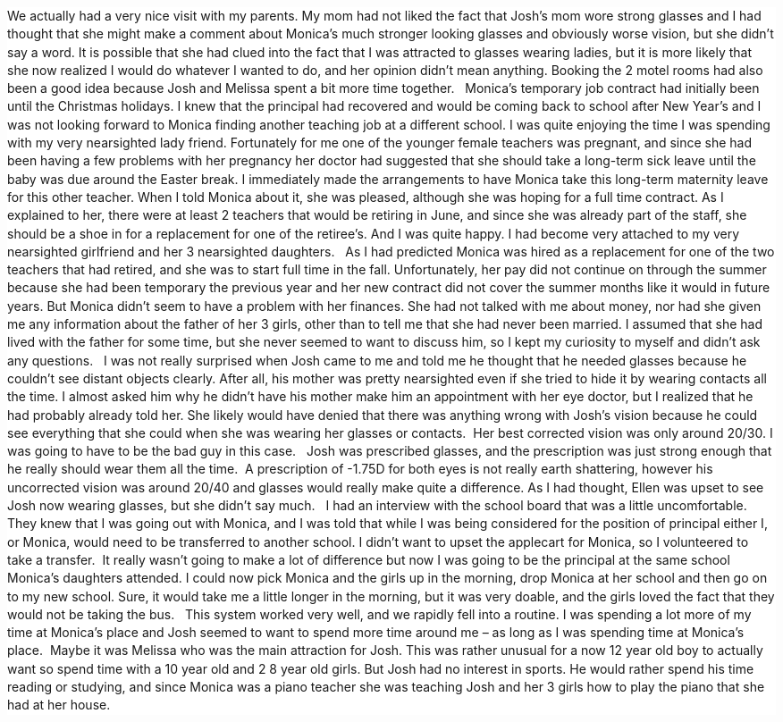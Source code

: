 We actually had a very nice visit with my parents. My mom had not liked the fact that Josh’s mom wore strong glasses and I had thought that she might make a comment about Monica’s much stronger looking glasses and obviously worse vision, but she didn’t say a word. It is possible that she had clued into the fact that I was attracted to glasses wearing ladies, but it is more likely that she now realized I would do whatever I wanted to do, and her opinion didn’t mean anything. Booking the 2 motel rooms had also been a good idea because Josh and Melissa spent a bit more time together.
 
Monica’s temporary job contract had initially been until the Christmas holidays. I knew that the principal had recovered and would be coming back to school after New Year’s and I was not looking forward to Monica finding another teaching job at a different school. I was quite enjoying the time I was spending with my very nearsighted lady friend. Fortunately for me one of the younger female teachers was pregnant, and since she had been having a few problems with her pregnancy her doctor had suggested that she should take a long-term sick leave until the baby was due around the Easter break. I immediately made the arrangements to have Monica take this long-term maternity leave for this other teacher. When I told Monica about it, she was pleased, although she was hoping for a full time contract. As I explained to her, there were at least 2 teachers that would be retiring in June, and since she was already part of the staff, she should be a shoe in for a replacement for one of the retiree’s. And I was quite happy. I had become very attached to my very nearsighted girlfriend and her 3 nearsighted daughters.
 
As I had predicted Monica was hired as a replacement for one of the two teachers that had retired, and she was to start full time in the fall. Unfortunately, her pay did not continue on through the summer because she had been temporary the previous year and her new contract did not cover the summer months like it would in future years. But Monica didn’t seem to have a problem with her finances. She had not talked with me about money, nor had she given me any information about the father of her 3 girls, other than to tell me that she had never been married. I assumed that she had lived with the father for some time, but she never seemed to want to discuss him, so I kept my curiosity to myself and didn’t ask any questions.
 
I was not really surprised when Josh came to me and told me he thought that he needed glasses because he couldn’t see distant objects clearly. After all, his mother was pretty nearsighted even if she tried to hide it by wearing contacts all the time. I almost asked him why he didn’t have his mother make him an appointment with her eye doctor, but I realized that he had probably already told her. She likely would have denied that there was anything wrong with Josh’s vision because he could see everything that she could when she was wearing her glasses or contacts.  Her best corrected vision was only around 20/30. I was going to have to be the bad guy in this case.
 
Josh was prescribed glasses, and the prescription was just strong enough that he really should wear them all the time.  A prescription of -1.75D for both eyes is not really earth shattering, however his uncorrected vision was around 20/40 and glasses would really make quite a difference. As I had thought, Ellen was upset to see Josh now wearing glasses, but she didn’t say much.
 
I had an interview with the school board that was a little uncomfortable. They knew that I was going out with Monica, and I was told that while I was being considered for the position of principal either I, or Monica, would need to be transferred to another school. I didn’t want to upset the applecart for Monica, so I volunteered to take a transfer.  It really wasn’t going to make a lot of difference but now I was going to be the principal at the same school Monica’s daughters attended. I could now pick Monica and the girls up in the morning, drop Monica at her school and then go on to my new school. Sure, it would take me a little longer in the morning, but it was very doable, and the girls loved the fact that they would not be taking the bus. 
 
This system worked very well, and we rapidly fell into a routine. I was spending a lot more of my time at Monica’s place and Josh seemed to want to spend more time around me – as long as I was spending time at Monica’s place.  Maybe it was Melissa who was the main attraction for Josh. This was rather unusual for a now 12 year old boy to actually want so spend time with a 10 year old and 2 8 year old girls. But Josh had no interest in sports. He would rather spend his time reading or studying, and since Monica was a piano teacher she was teaching Josh and her 3 girls how to play the piano that she had at her house.
 